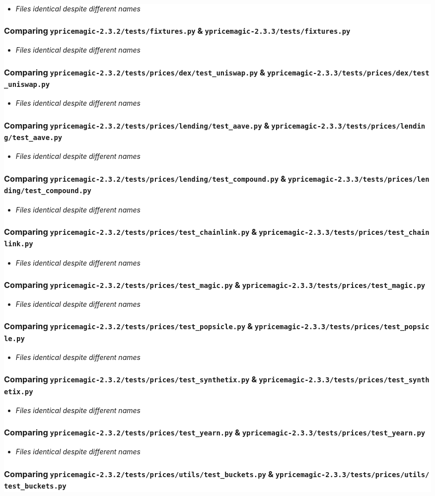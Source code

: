  * *Files identical despite different names*

### Comparing `ypricemagic-2.3.2/tests/fixtures.py` & `ypricemagic-2.3.3/tests/fixtures.py`

 * *Files identical despite different names*

### Comparing `ypricemagic-2.3.2/tests/prices/dex/test_uniswap.py` & `ypricemagic-2.3.3/tests/prices/dex/test_uniswap.py`

 * *Files identical despite different names*

### Comparing `ypricemagic-2.3.2/tests/prices/lending/test_aave.py` & `ypricemagic-2.3.3/tests/prices/lending/test_aave.py`

 * *Files identical despite different names*

### Comparing `ypricemagic-2.3.2/tests/prices/lending/test_compound.py` & `ypricemagic-2.3.3/tests/prices/lending/test_compound.py`

 * *Files identical despite different names*

### Comparing `ypricemagic-2.3.2/tests/prices/test_chainlink.py` & `ypricemagic-2.3.3/tests/prices/test_chainlink.py`

 * *Files identical despite different names*

### Comparing `ypricemagic-2.3.2/tests/prices/test_magic.py` & `ypricemagic-2.3.3/tests/prices/test_magic.py`

 * *Files identical despite different names*

### Comparing `ypricemagic-2.3.2/tests/prices/test_popsicle.py` & `ypricemagic-2.3.3/tests/prices/test_popsicle.py`

 * *Files identical despite different names*

### Comparing `ypricemagic-2.3.2/tests/prices/test_synthetix.py` & `ypricemagic-2.3.3/tests/prices/test_synthetix.py`

 * *Files identical despite different names*

### Comparing `ypricemagic-2.3.2/tests/prices/test_yearn.py` & `ypricemagic-2.3.3/tests/prices/test_yearn.py`

 * *Files identical despite different names*

### Comparing `ypricemagic-2.3.2/tests/prices/utils/test_buckets.py` & `ypricemagic-2.3.3/tests/prices/utils/test_buckets.py`

